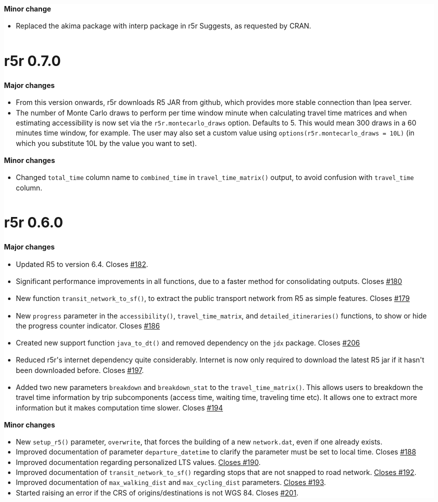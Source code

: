 **Minor change**

* Replaced the akima package with interp package in r5r Suggests, as requested by CRAN.

# r5r 0.7.0

**Major changes**

* From this version onwards, r5r downloads R5 JAR from github, which provides more stable connection than Ipea server. 
* The number of Monte Carlo draws to perform per time window minute when calculating travel time matrices and when estimating accessibility is now set via the `r5r.montecarlo_draws` option. Defaults to 5. This would mean 300 draws in a 60 minutes time window, for example. The user may also set a custom value using `options(r5r.montecarlo_draws = 10L)` (in which you substitute 10L by the value you want to set).

**Minor changes**

* Changed `total_time` column name to `combined_time` in `travel_time_matrix()` 
output, to avoid confusion with `travel_time` column.

# r5r 0.6.0 

**Major changes**

* Updated R5 to version 6.4. Closes [#182](https://github.com/ipeaGIT/r5r/issues/182).

* Significant performance improvements in all functions, due to a faster method
for consolidating outputs. Closes [#180](https://github.com/ipeaGIT/r5r/issues/180)

* New function `transit_network_to_sf()`, to extract the public transport network 
from R5 as simple features. Closes [#179](https://github.com/ipeaGIT/r5r/issues/179)

* New `progress` parameter in the `accessibility()`, `travel_time_matrix`, and
`detailed_itineraries()` functions, to show or hide the progress counter 
indicator. Closes [#186](https://github.com/ipeaGIT/r5r/issues/186)

* Created new support function `java_to_dt()` and removed dependency on the `jdx` package. Closes [#206](https://github.com/ipeaGIT/r5r/issues/206)

* Reduced r5r's internet dependency quite considerably. Internet is now only required to download the latest R5 jar if it hasn't been downloaded before. Closes [#197](https://github.com/ipeaGIT/r5r/issues/197).

* Added two new parameters `breakdown` and `breakdown_stat` to the `travel_time_matrix()`. This allows users to breakdown the travel time information by trip subcomponents (access time, waiting time, traveling time etc). It allows one to extract more information but it makes computation time slower. Closes [#194](https://github.com/ipeaGIT/r5r/issues/194)

**Minor changes**

* New `setup_r5()` parameter, `overwrite`, that forces the building of a new `network.dat`, even if one already exists.
* Improved documentation of parameter `departure_datetime` to clarify the parameter must be set to local time. Closes [#188](https://github.com/ipeaGIT/r5r/issues/188)
* Improved documentation regarding personalized LTS values. [Closes #190](https://github.com/ipeaGIT/r5r/issues/190).
* Improved documentation of `transit_network_to_sf()` regarding stops that are not snapped to road network. [Closes #192](https://github.com/ipeaGIT/r5r/issues/192).
* Improved documentation of `max_walking_dist` and `max_cycling_dist` parameters. [Closes #193]( https://github.com/ipeaGIT/r5r/issues/193).
* Started raising an error if the CRS of origins/destinations is not WGS 84. Closes [#201](https://github.com/ipeaGIT/r5r/issues/201).
